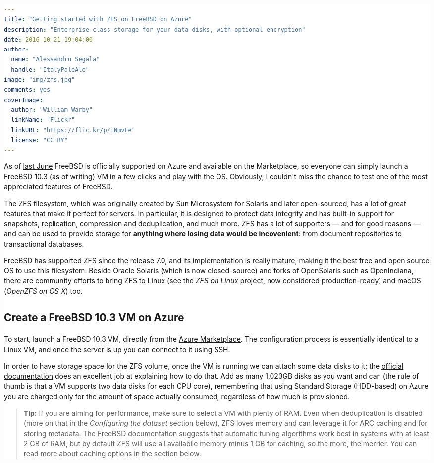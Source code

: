 ```yaml
---
title: "Getting started with ZFS on FreeBSD on Azure"
description: "Enterprise-class storage for your data disks, with optional encryption"
date: 2016-10-21 19:04:00
author:
  name: "Alessandro Segala"
  handle: "ItalyPaleAle"
image: "img/zfs.jpg"
comments: yes
coverImage:
  author: "William Warby"
  linkName: "Flickr"
  linkURL: "https://flic.kr/p/iNmvEe"
  license: "CC BY"
---
```


As of [last June](https://azure.microsoft.com/en-us/blog/freebsd-now-available-in-azure-marketplace/) FreeBSD is officially supported on Azure and available on the Marketplace, so everyone can simply launch a FreeBSD 10.3 (as of writing) VM in a few clicks and play with the OS. Obviously, I couldn't miss the chance to test one of the most appreciated features of FreeBSD.

The ZFS filesystem, which was originally created by Sun Microsystem for Solaris and later open-sourced, has a lot of great features that make it perfect for servers. In particular, it is designed to protect data integrity and has built-in support for snapshots, replication, compression and deduplication, and much more. ZFS has a lot of supporters — and for [good reasons](http://www.enterprisestorageforum.com/technology/features/article.php/3849556/10-Reasons-Why-ZFS-Rocks.htm) — and can be used to provide storage for **anything where losing data would be incovenient**: from document repositories to transactional databases.

FreeBSD has supported ZFS since the release 7.0, and its implementation is really mature, making it the best free and open source OS to use this filesystem. Beside Oracle Solaris (which is now closed-source) and forks of OpenSolaris such as OpenIndiana, there are community efforts to bring ZFS to Linux (see the *ZFS on Linux* project, now considered production-ready) and macOS (*OpenZFS on OS X*) too.

## Create a FreeBSD 10.3 VM on Azure

To start, launch a FreeBSD 10.3 VM, directly from the [Azure Marketplace](https://azure.microsoft.com/en-us/marketplace/partners/microsoft/freebsd103/). The configuration process is essentially identical to a Linux VM, and once the server is up you can connect to it using SSH.

In order to have storage space for the ZFS volume, once the VM is running we can attach some data disks to it; the [official documentation](https://azure.microsoft.com/en-us/documentation/articles/virtual-machines-linux-attach-disk-portal/) does an excellent job at explaining how to do that. Add as many 1,023GB disks as you want and can (the rule of thumb is that a VM supports two data disks for each CPU core), remembering that using Standard Storage (HDD-based) on Azure you are charged only for the amount of space actually consumed, regardless of how much is provisioned.

> **Tip:** If you are aiming for performance, make sure to select a VM with plenty of RAM. Even when deduplication is disabled (more on that in the *Configuring the dataset* section below), ZFS loves memory and can leverage it for ARC caching and for storing metadata. The FreeBSD documentation suggests that automatic tuning algorithms work best in systems with at least 2 GB of RAM, but by default ZFS will use all availabile memory minus 1 GB for caching, so the more, the merrier. You can read more about caching options in the section below. 
